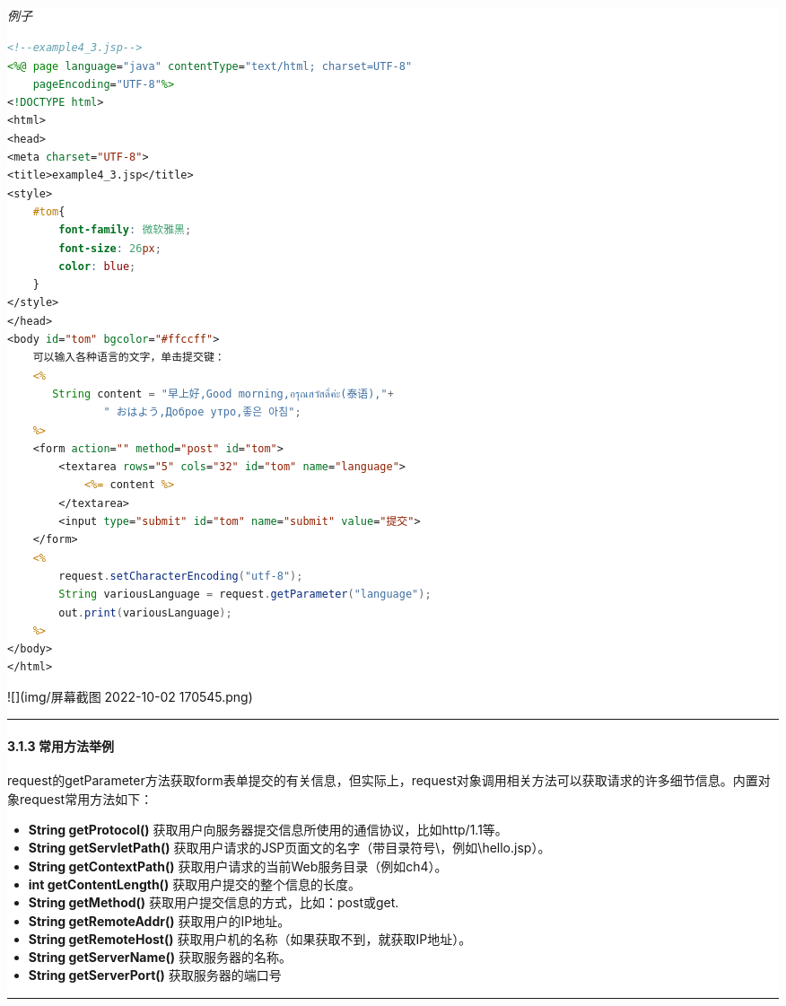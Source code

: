 
*例子*

```jsp
<!--example4_3.jsp-->
<%@ page language="java" contentType="text/html; charset=UTF-8"
    pageEncoding="UTF-8"%>
<!DOCTYPE html>
<html>
<head>
<meta charset="UTF-8">
<title>example4_3.jsp</title>
<style>
	#tom{
		font-family: 微软雅黑;
		font-size: 26px;
		color: blue;
	}
</style>
</head>
<body id="tom" bgcolor="#ffccff">
	可以输入各种语言的文字，单击提交键：
	<%
	   String content = "早上好,Good morning,อรุณสวัสดิ์ค่ะ(泰语),"+
               " おはよう,Доброе утро,좋은 아침";
	%>
	<form action="" method="post" id="tom">
		<textarea rows="5" cols="32" id="tom" name="language">
			<%= content %>
		</textarea>
		<input type="submit" id="tom" name="submit" value="提交">
	</form>
	<%
		request.setCharacterEncoding("utf-8");
		String variousLanguage = request.getParameter("language");
		out.print(variousLanguage);
	%>
</body>
</html>
```

![](img/屏幕截图 2022-10-02 170545.png)

---



#### 3.1.3 常用方法举例

request的getParameter方法获取form表单提交的有关信息，但实际上，request对象调用相关方法可以获取请求的许多细节信息。内置对象request常用方法如下：

- **String getProtocol()**  获取用户向服务器提交信息所使用的通信协议，比如http/1.1等。
- **String getServletPath()**  获取用户请求的JSP页面文的名字（带目录符号\，例如\hello.jsp）。
- **String getContextPath()** 获取用户请求的当前Web服务目录（例如ch4）。
- **int getContentLength()**  获取用户提交的整个信息的长度。
- **String getMethod()**  获取用户提交信息的方式，比如：post或get.
- **String getRemoteAddr()**  获取用户的IP地址。
- **String getRemoteHost()**  获取用户机的名称（如果获取不到，就获取IP地址）。
- **String getServerName()**  获取服务器的名称。
- **String getServerPort()**  获取服务器的端口号

---